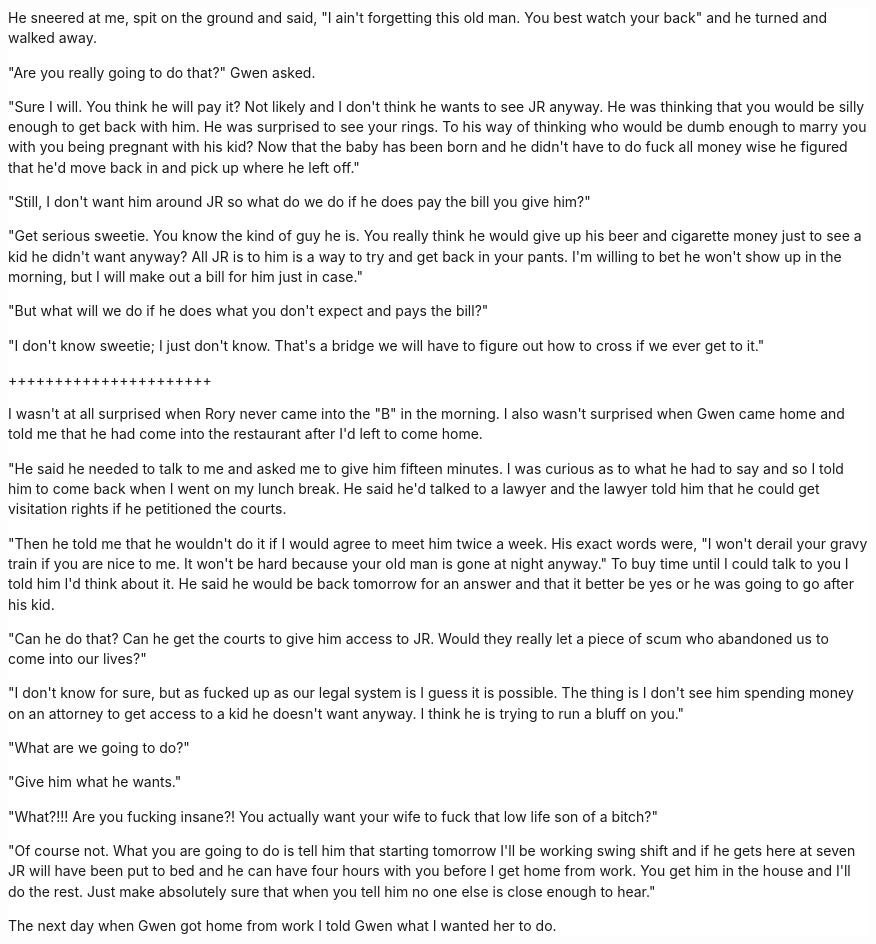 He sneered at me, spit on the ground and said, "I ain't forgetting this old man. You best watch your back" and he turned and walked away. 

 "Are you really going to do that?" Gwen asked. 

 "Sure I will. You think he will pay it? Not likely and I don't think he wants to see JR anyway. He was thinking that you would be silly enough to get back with him. He was surprised to see your rings. To his way of thinking who would be dumb enough to marry you with you being pregnant with his kid? Now that the baby has been born and he didn't have to do fuck all money wise he figured that he'd move back in and pick up where he left off." 

 "Still, I don't want him around JR so what do we do if he does pay the bill you give him?" 

 "Get serious sweetie. You know the kind of guy he is. You really think he would give up his beer and cigarette money just to see a kid he didn't want anyway? All JR is to him is a way to try and get back in your pants. I'm willing to bet he won't show up in the morning, but I will make out a bill for him just in case." 

 "But what will we do if he does what you don't expect and pays the bill?" 

 "I don't know sweetie; I just don't know. That's a bridge we will have to figure out how to cross if we ever get to it." 

 ++++++++++++++++++++++ 

 I wasn't at all surprised when Rory never came into the "B" in the morning. I also wasn't surprised when Gwen came home and told me that he had come into the restaurant after I'd left to come home. 

 "He said he needed to talk to me and asked me to give him fifteen minutes. I was curious as to what he had to say and so I told him to come back when I went on my lunch break. He said he'd talked to a lawyer and the lawyer told him that he could get visitation rights if he petitioned the courts. 

 "Then he told me that he wouldn't do it if I would agree to meet him twice a week. His exact words were, "I won't derail your gravy train if you are nice to me. It won't be hard because your old man is gone at night anyway." To buy time until I could talk to you I told him I'd think about it. He said he would be back tomorrow for an answer and that it better be yes or he was going to go after his kid. 

 "Can he do that? Can he get the courts to give him access to JR. Would they really let a piece of scum who abandoned us to come into our lives?" 

 "I don't know for sure, but as fucked up as our legal system is I guess it is possible. The thing is I don't see him spending money on an attorney to get access to a kid he doesn't want anyway. I think he is trying to run a bluff on you." 

 "What are we going to do?" 

 "Give him what he wants." 

 "What?!!! Are you fucking insane?! You actually want your wife to fuck that low life son of a bitch?" 

 "Of course not. What you are going to do is tell him that starting tomorrow I'll be working swing shift and if he gets here at seven JR will have been put to bed and he can have four hours with you before I get home from work. You get him in the house and I'll do the rest. Just make absolutely sure that when you tell him no one else is close enough to hear." 

 The next day when Gwen got home from work I told Gwen what I wanted her to do. 
